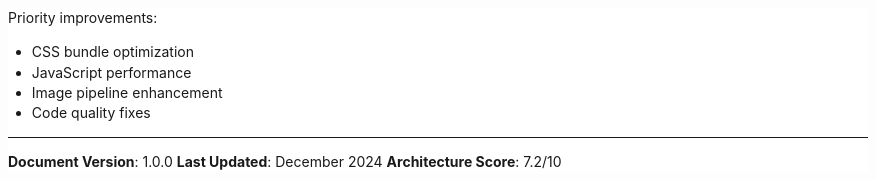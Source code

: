 Priority improvements:
- CSS bundle optimization
- JavaScript performance
- Image pipeline enhancement
- Code quality fixes

---

**Document Version**: 1.0.0
**Last Updated**: December 2024
**Architecture Score**: 7.2/10